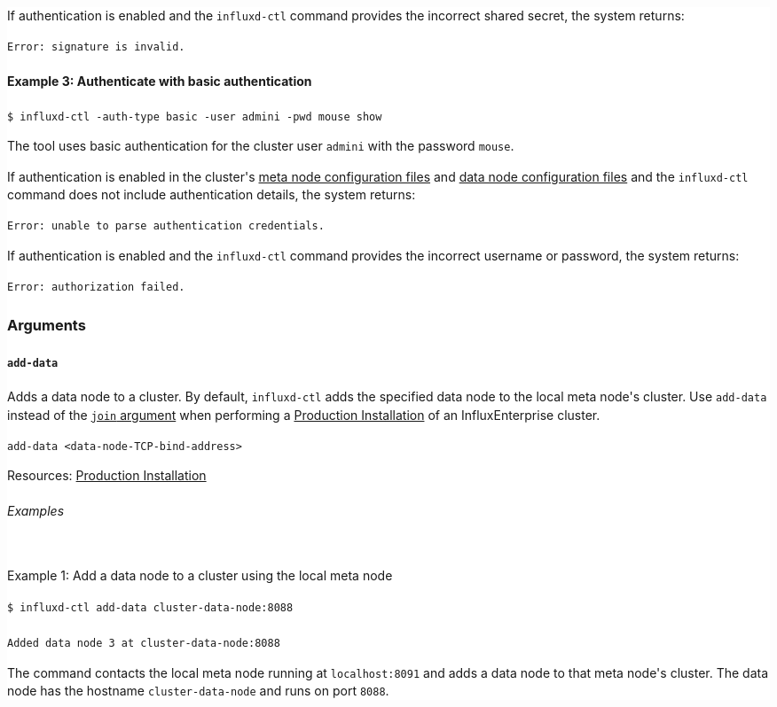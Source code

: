 If authentication is enabled and the `influxd-ctl` command provides the incorrect shared secret, the system returns:
```
Error: signature is invalid.
```

#### Example 3: Authenticate with basic authentication

```
$ influxd-ctl -auth-type basic -user admini -pwd mouse show
```
The tool uses basic authentication for the cluster user `admini` with the password `mouse`.

If authentication is enabled in the cluster's [meta node configuration files](/enterprise_influxdb/v1.6/administration/configuration/#auth-enabled-false) and [data node configuration files](/enterprise_influxdb/v1.6/administration/configuration/#meta-auth-enabled-false) and the `influxd-ctl` command does not include authentication details, the system returns:
```
Error: unable to parse authentication credentials.
```

If authentication is enabled and the `influxd-ctl` command provides the incorrect username or password, the system returns:
```
Error: authorization failed.
```

### Arguments

#### `add-data`

Adds a data node to a cluster.
By default, `influxd-ctl` adds the specified data node to the local meta node's cluster.
Use `add-data` instead of the [`join` argument](#join) when performing a [Production Installation](/enterprise_influxdb/v1.6/production_installation/data_node_installation/) of an InfluxEnterprise cluster.

```
add-data <data-node-TCP-bind-address>
```

Resources: [Production Installation](/enterprise_influxdb/v1.6/production_installation/data_node_installation/)

###### Examples
<br>
Example 1: Add a data node to a cluster using the local meta node

```
$ influxd-ctl add-data cluster-data-node:8088

Added data node 3 at cluster-data-node:8088
```

The command contacts the local meta node running at `localhost:8091` and adds a data node to that meta node's cluster.
The data node has the hostname `cluster-data-node` and runs on port `8088`.
